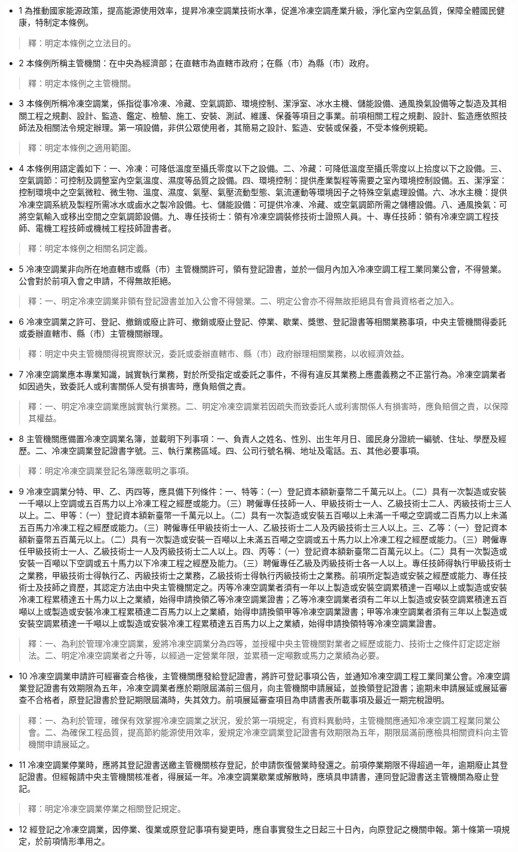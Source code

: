 * 1 為推動國家能源政策，提高能源使用效率，提昇冷凍空調業技術水準，促進冷凍空調產業升級，淨化室內空氣品質，保障全體國民健康，特制定本條例。

> 釋：明定本條例之立法目的。

* 2 本條例所稱主管機關：在中央為經濟部；在直轄市為直轄市政府；在縣（市）為縣（市）政府。

> 釋：明定本條例之主管機關。

* 3 本條例所稱冷凍空調業，係指從事冷凍、冷藏、空氣調節、環境控制、潔淨室、冰水主機、儲能設備、通風換氣設備等之製造及其相關工程之規劃、設計、監造、鑑定、檢驗、施工、安裝、測試、維護、保養等項目之事業。前項相關工程之規劃、設計、監造應依照技師法及相關法令規定辦理。第一項設備，非供公眾使用者，其簡易之設計、監造、安裝或保養，不受本條例規範。

> 釋：明定本條例之適用範圍。

* 4 本條例用語定義如下：一、冷凍：可降低溫度至攝氏零度以下之設備。二、冷藏：可降低溫度至攝氏零度以上拾度以下之設備。三、空氣調節：可控制及調整室內空氣溫度、濕度等品質之設備。四、環境控制：提供產業製程等需要之室內環境控制設備。五、潔淨室：控制環境中之空氣微粒、微生物、溫度、濕度、氣壓、氣壓流動型態、氣流運動等環境因子之特殊空氣處理設備。六、冰水主機：提供冷凍空調系統及製程所需冰水或鹵水之製冷設備。七、儲能設備：可提供冷凍、冷藏、或空氣調節所需之儲槽設備。八、通風換氣：可將空氣輸入或移出空間之空氣調節設備。九、專任技術士：領有冷凍空調裝修技術士證照人員。十、專任技師：領有冷凍空調工程技師、電機工程技師或機械工程技師證書者。

> 釋：明定本條例之相關名詞定義。

* 5 冷凍空調業非向所在地直轄市或縣（市）主管機關許可，領有登記證書，並於一個月內加入冷凍空調工程工業同業公會，不得營業。公會對於前項入會之申請，不得無故拒絕。

> 釋：一、明定冷凍空調業非領有登記證書並加入公會不得營業。二、明定公會亦不得無故拒絕具有會員資格者之加入。

* 6 冷凍空調業之許可、登記、撤銷或廢止許可、撤銷或廢止登記、停業、歇業、獎懲、登記證書等相關業務事項，中央主管機關得委託或委辦直轄市、縣（市）主管機關辦理。

> 釋：明定中央主管機關得視實際狀況，委託或委辦直轄市、縣（市）政府辦理相關業務，以收經濟效益。

* 7 冷凍空調業應本專業知識，誠實執行業務，對於所受指定或委託之事件，不得有違反其業務上應盡義務之不正當行為。冷凍空調業者如因過失，致委託人或利害關係人受有損害時，應負賠償之責。

> 釋：一、明定冷凍空調業應誠實執行業務。二、明定冷凍空調業若因疏失而致委託人或利害關係人有損害時，應負賠償之責，以保障其權益。

* 8 主管機關應備置冷凍空調業名簿，並載明下列事項：一、負責人之姓名、性別、出生年月日、國民身分證統一編號、住址、學歷及經歷。二、冷凍空調業登記證書字號。三、執行業務區域。四、公司行號名稱、地址及電話。五、其他必要事項。

> 釋：明定冷凍空調業登記名簿應載明之事項。

* 9 冷凍空調業分特、甲、乙、丙四等，應具備下列條件：一、特等：（一）登記資本額新臺幣二千萬元以上。（二）具有一次製造或安裝一千噸以上空調或五百馬力以上冷凍工程之經歷或能力。（三）聘僱專任技師一人、甲級技術士一人、乙級技術士二人、丙級技術士三人以上。二、甲等：（一）登記資本額新臺幣一千萬元以上。（二）具有一次製造或安裝五百噸以上未滿一千噸之空調或二百馬力以上未滿五百馬力冷凍工程之經歷或能力。（三）聘僱專任甲級技術士一人、乙級技術士二人及丙級技術士三人以上。三、乙等：（一）登記資本額新臺幣五百萬元以上。（二）具有一次製造或安裝一百噸以上未滿五百噸之空調或五十馬力以上冷凍工程之經歷或能力。（三）聘僱專任甲級技術士一人、乙級技術士一人及丙級技術士二人以上。四、丙等：（一）登記資本額新臺幣二百萬元以上。（二）具有一次製造或安裝一百噸以下空調或五十馬力以下冷凍工程之經歷及能力。（三）聘僱專任乙級及丙級技術士各一人以上。專任技師得執行甲級技術士之業務，甲級技術士得執行乙、丙級技術士之業務，乙級技術士得執行丙級技術士之業務。前項所定製造或安裝之經歷或能力、專任技術士及技師之資歷，其認定方法由中央主管機關定之。丙等冷凍空調業者須有一年以上製造或安裝空調累積達一百噸以上或製造或安裝冷凍工程累積達五十馬力以上之業績，始得申請換領乙等冷凍空調業證書；乙等冷凍空調業者須有二年以上製造或安裝空調累積達五百噸以上或製造或安裝冷凍工程累積達二百馬力以上之業績，始得申請換領甲等冷凍空調業證書；甲等冷凍空調業者須有三年以上製造或安裝空調累積達一千噸以上或製造或安裝冷凍工程累積達五百馬力以上之業績，始得申請換領特等冷凍空調業證書。

> 釋：一、為利於管理冷凍空調業，爰將冷凍空調業分為四等，並授權中央主管機關對業者之經歷或能力、技術士之條件訂定認定辦法。二、明定冷凍空調業者之升等，以經過一定營業年限，並累積一定噸數或馬力之業績為必要。

* 10 冷凍空調業申請許可經審查合格後，主管機關應發給登記證書，將許可登記事項公告，並通知冷凍空調工程工業同業公會。冷凍空調業登記證書有效期限為五年，冷凍空調業者應於期限屆滿前三個月，向主管機關申請展延，並換領登記證書；逾期未申請展延或展延審查不合格者，原登記證書於登記期限屆滿時，失其效力。前項展延審查項目為申請書表所載事項及最近一期完稅證明。

> 釋：一、為利於管理，確保有效掌握冷凍空調業之狀況，爰於第一項規定，有資料異動時，主管機關應通知冷凍空調工程業同業公會。二、為確保工程品質，提高節約能源使用效率，爰規定冷凍空調業登記證書有效期限為五年，期限屆滿前應檢具相關資料向主管機關申請展延之。

* 11 冷凍空調業停業時，應將其登記證書送繳主管機關核存登記，於申請恢復營業時發還之。前項停業期限不得超過一年，逾期廢止其登記證書。但經報請中央主管機關核准者，得展延一年。冷凍空調業歇業或解散時，應填具申請書，連同登記證書送主管機關為廢止登記。

> 釋：明定冷凍空調業停業之相關登記規定。

* 12 經登記之冷凍空調業，因停業、復業或原登記事項有變更時，應自事實發生之日起三十日內，向原登記之機關申報。第十條第一項規定，於前項情形準用之。

